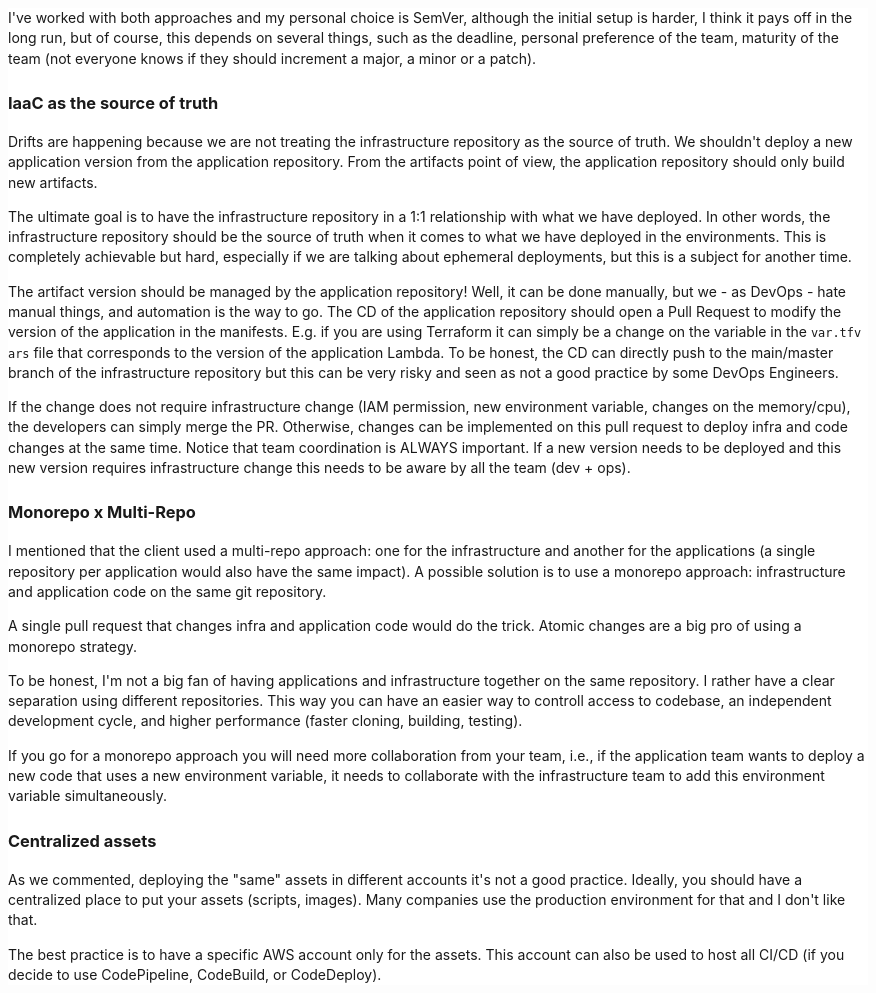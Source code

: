 I've worked with both approaches and my personal choice is SemVer, although the initial setup is harder, I think it pays off in the long run, but of course, this depends on several things, such as the deadline, personal preference of the team, maturity of the team (not everyone knows if they should increment a major, a minor or a patch).

### IaaC as the source of truth
Drifts are happening because we are not treating the infrastructure repository as the source of truth. We shouldn't deploy a new application version from the application repository. From the artifacts point of view, the application repository should only build new artifacts.

The ultimate goal is to have the infrastructure repository in a 1:1 relationship with what we have deployed. In other words, the infrastructure repository should be the source of truth when it comes to what we have deployed in the environments. This is completely achievable but hard, especially if we are talking about ephemeral deployments, but this is a subject for another time.

The artifact version should be managed by the application repository! Well, it can be done manually, but we - as DevOps - hate manual things, and automation is the way to go. The CD of the application repository should open a Pull Request to modify the version of the application in the manifests. E.g. if you are using Terraform it can simply be a change on the variable in the `var.tfvars` file that corresponds to the version of the application Lambda. To be honest, the CD can directly push to the main/master branch of the infrastructure repository but this can be very risky and seen as not a good practice by some DevOps Engineers.

If the change does not require infrastructure change (IAM permission, new environment variable, changes on the memory/cpu), the developers can simply merge the PR. Otherwise, changes can be implemented on this pull request to deploy infra and code changes at the same time. Notice that team coordination is ALWAYS important. If a new version needs to be deployed and this new version requires infrastructure change this needs to be aware by all the team (dev + ops).

### Monorepo x Multi-Repo
I mentioned that the client used a multi-repo approach: one for the infrastructure and another for the applications (a single repository per application would also have the same impact). A possible solution is to use a monorepo approach: infrastructure and application code on the same git repository.

A single pull request that changes infra and application code would do the trick. Atomic changes are a big pro of using a monorepo strategy.

To be honest, I'm not a big fan of having applications and infrastructure together on the same repository. I rather have a clear separation using different repositories. This way you can have an easier way to controll access to codebase, an independent development cycle, and higher performance (faster cloning, building, testing).

If you go for a monorepo approach you will need more collaboration from your team, i.e., if the application team wants to deploy a new code that uses a new environment variable, it needs to collaborate with the infrastructure team to add this environment variable simultaneously.

### Centralized assets
As we commented, deploying the "same" assets in different accounts it's not a good practice. Ideally, you should have a centralized place to put your assets (scripts, images). Many companies use the production environment for that and I don't like that.

The best practice is to have a specific AWS account only for the assets. This account can also be used to host all CI/CD (if you decide to use CodePipeline, CodeBuild, or CodeDeploy).
